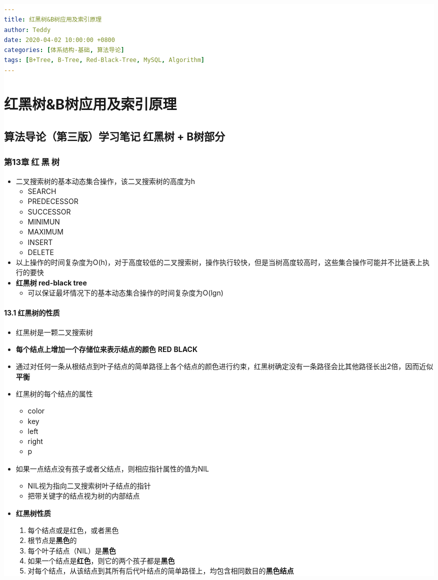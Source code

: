 ```yaml
---
title: 红黑树&B树应用及索引原理
author: Teddy
date: 2020-04-02 10:00:00 +0800
categories: [体系结构-基础, 算法导论]
tags: [B+Tree, B-Tree, Red-Black-Tree, MySQL, Algorithm]
---
```



# 红黑树&B树应用及索引原理


## 算法导论（第三版）学习笔记 红黑树 + B树部分

### 第13章 红 黑 树

* 二叉搜索树的基本动态集合操作，该二叉搜索树的高度为h
  * SEARCH
  * PREDECESSOR
  * SUCCESSOR
  * MINIMUN
  * MAXIMUM
  * INSERT
  * DELETE
* 以上操作的时间复杂度为O(h)，对于高度较低的二叉搜索树，操作执行较快，但是当树高度较高时，这些集合操作可能并不比链表上执行的要快
* **红黑树 red-black tree**
  * 可以保证最坏情况下的基本动态集合操作的时间复杂度为O(lgn)

#### 13.1 红黑树的性质

* 红黑树是一颗二叉搜索树

* **每个结点上增加一个存储位来表示结点的颜色** **RED** **BLACK**

* 通过对任何一条从根结点到叶子结点的简单路径上各个结点的颜色进行约束，红黑树确定没有一条路径会比其他路径长出2倍，因而近似**平衡**

* 红黑树的每个结点的属性

  * color
  * key
  * left
  * right
  * p

* 如果一点结点没有孩子或者父结点，则相应指针属性的值为NIL

  * NIL视为指向二叉搜索树叶子结点的指针
  * 把带关键字的结点视为树的内部结点

* **红黑树性质**

  1. 每个结点或是红色，或者黑色
  2. 根节点是**黑色**的
  3. 每个叶子结点（NIL）是**黑色**
  4. 如果一个结点是**红色**，则它的两个孩子都是**黑色**
  5. 对每个结点，从该结点到其所有后代叶结点的简单路径上，均包含相同数目的**黑色结点**
